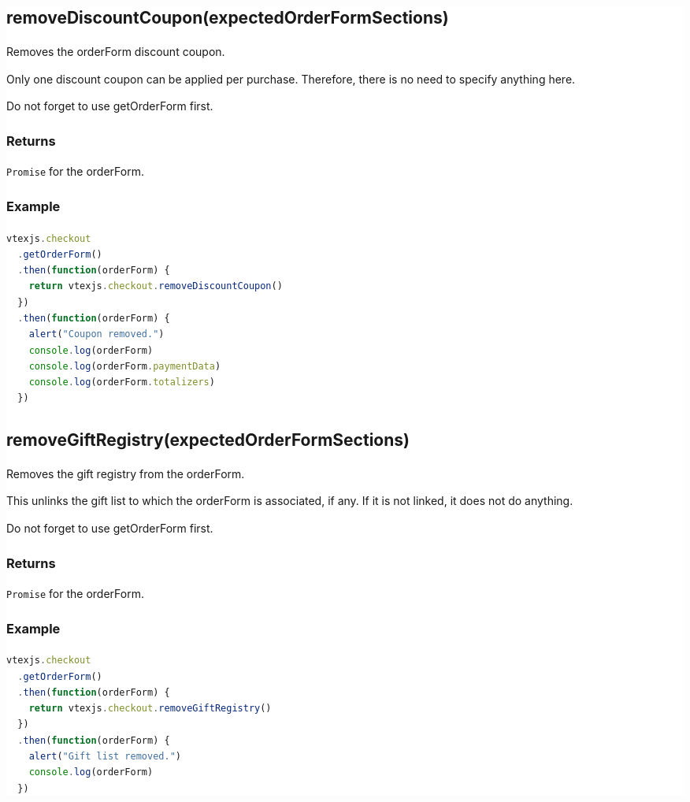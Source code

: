 ## removeDiscountCoupon(expectedOrderFormSections)

Removes the orderForm discount coupon.

Only one discount coupon can be applied per purchase. Therefore, there is no need to specify anything here.

Do not forget to use getOrderForm first.

### Returns

`Promise` for the orderForm.

### Example

```js
vtexjs.checkout
  .getOrderForm()
  .then(function(orderForm) {
    return vtexjs.checkout.removeDiscountCoupon()
  })
  .then(function(orderForm) {
    alert("Coupon removed.")
    console.log(orderForm)
    console.log(orderForm.paymentData)
    console.log(orderForm.totalizers)
  })
```

## removeGiftRegistry(expectedOrderFormSections)

Removes the gift registry from the orderForm.

This unlinks the gift list to which the orderForm is associated, if any. If it is not linked, it does not do anything.

Do not forget to use getOrderForm first.

### Returns

`Promise` for the orderForm.

### Example

```js
vtexjs.checkout
  .getOrderForm()
  .then(function(orderForm) {
    return vtexjs.checkout.removeGiftRegistry()
  })
  .then(function(orderForm) {
    alert("Gift list removed.")
    console.log(orderForm)
  })
```
